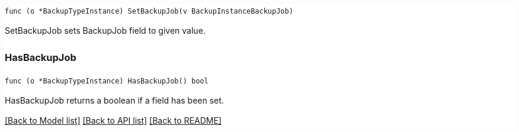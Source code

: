`func (o *BackupTypeInstance) SetBackupJob(v BackupInstanceBackupJob)`

SetBackupJob sets BackupJob field to given value.

### HasBackupJob

`func (o *BackupTypeInstance) HasBackupJob() bool`

HasBackupJob returns a boolean if a field has been set.


[[Back to Model list]](../README.md#documentation-for-models) [[Back to API list]](../README.md#documentation-for-api-endpoints) [[Back to README]](../README.md)


